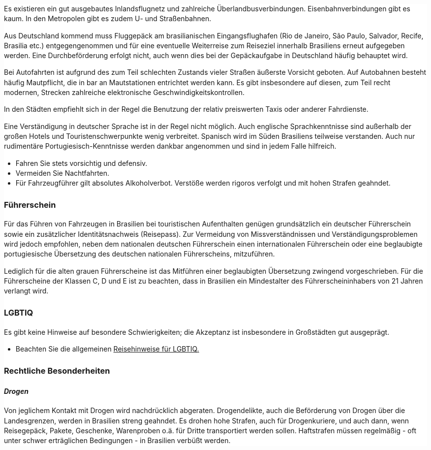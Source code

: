 Es existieren ein gut ausgebautes Inlandsflugnetz und zahlreiche Überlandbusverbindungen. Eisenbahnverbindungen gibt es kaum. In den Metropolen gibt es zudem U- und Straßenbahnen.

Aus Deutschland kommend muss Fluggepäck am brasilianischen Eingangsflughafen (Rio de Janeiro, São Paulo, Salvador, Recife, Brasilia etc.) entgegengenommen und für eine eventuelle Weiterreise zum Reiseziel innerhalb Brasiliens erneut aufgegeben werden. Eine Durchbeförderung erfolgt nicht, auch wenn dies bei der Gepäckaufgabe in Deutschland häufig behauptet wird.

Bei Autofahrten ist aufgrund des zum Teil schlechten Zustands vieler Straßen äußerste Vorsicht geboten. Auf Autobahnen besteht häufig Mautpflicht, die in bar an Mautstationen entrichtet werden kann. Es gibt insbesondere auf diesen, zum Teil recht modernen, Strecken zahlreiche elektronische Geschwindigkeitskontrollen.

In den Städten empfiehlt sich in der Regel die Benutzung der relativ preiswerten Taxis oder anderer Fahrdienste.

Eine Verständigung in deutscher Sprache ist in der Regel nicht möglich. Auch englische Sprachkenntnisse sind außerhalb der großen Hotels und Touristenschwerpunkte wenig verbreitet. Spanisch wird im Süden Brasiliens teilweise verstanden. Auch nur rudimentäre Portugiesisch-Kenntnisse werden dankbar angenommen und sind in jedem Falle hilfreich.

* Fahren Sie stets vorsichtig und defensiv.
* Vermeiden Sie Nachtfahrten.
* Für Fahrzeugführer gilt absolutes Alkoholverbot. Verstöße werden rigoros verfolgt und mit hohen Strafen geahndet.

### Führerschein

Für das Führen von Fahrzeugen in Brasilien bei touristischen Aufenthalten genügen grundsätzlich ein deutscher Führerschein sowie ein zusätzlicher Identitätsnachweis (Reisepass). Zur Vermeidung von Missverständnissen und Verständigungsproblemen wird jedoch empfohlen, neben dem nationalen deutschen Führerschein einen internationalen Führerschein oder eine beglaubigte portugiesische Übersetzung des deutschen nationalen Führerscheins, mitzuführen.

Lediglich für die alten grauen Führerscheine ist das Mitführen einer beglaubigten Übersetzung zwingend vorgeschrieben. Für die Führerscheine der Klassen C, D und E ist zu beachten, dass in Brasilien ein Mindestalter des Führerscheininhabers von 21 Jahren verlangt wird.

### LGBTIQ

Es gibt keine Hinweise auf besondere Schwierigkeiten; die Akzeptanz ist insbesondere in Großstädten gut ausgeprägt.

* Beachten Sie die allgemeinen [Reisehinweise für LGBTIQ](https://www.auswaertiges-amt.de/de/service/fragenkatalog-node/-/2223322 "Gibt es besondere Hinweise für LGBTIQ?")[.](https://studio.auswaertiges-amt.de/blueprint/servlet/page/de/-/2223322)

### Rechtliche Besonderheiten

#### *Drogen*

Von jeglichem Kontakt mit Drogen wird nachdrücklich abgeraten. Drogendelikte, auch die Beförderung von Drogen über die Landesgrenzen, werden in Brasilien streng geahndet. Es drohen hohe Strafen, auch für Drogenkuriere, und auch dann, wenn Reisegepäck, Pakete, Geschenke, Warenproben o.ä. für Dritte transportiert werden sollen. Haftstrafen müssen regelmäßig - oft unter schwer erträglichen Bedingungen - in Brasilien verbüßt werden.
